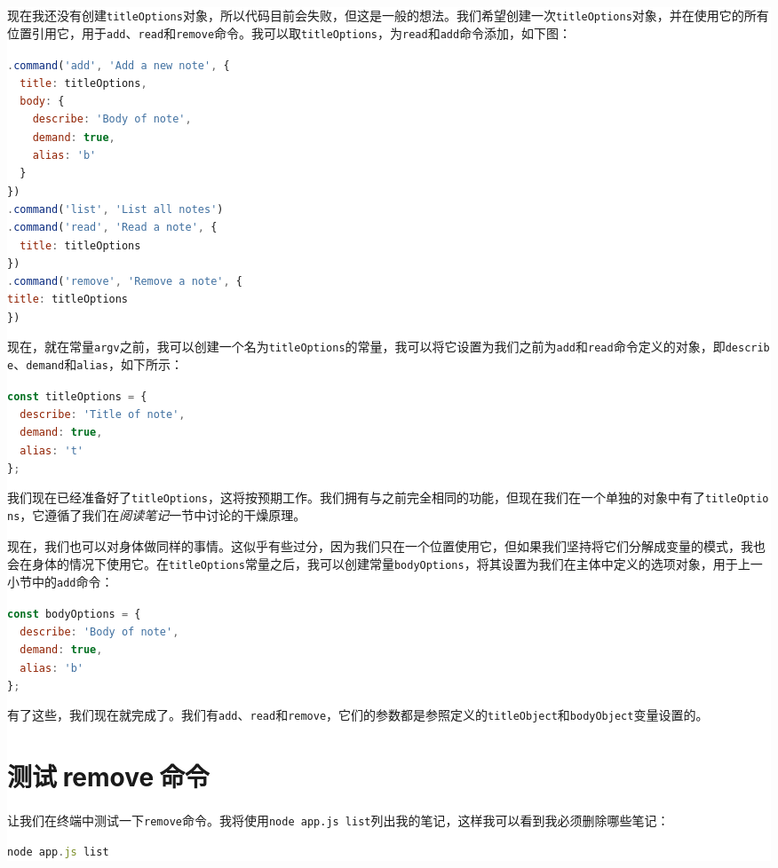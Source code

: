 现在我还没有创建`titleOptions`对象，所以代码目前会失败，但这是一般的想法。我们希望创建一次`titleOptions`对象，并在使用它的所有位置引用它，用于`add`、`read`和`remove`命令。我可以取`titleOptions`，为`read`和`add`命令添加，如下图：

```js
.command('add', 'Add a new note', {
  title: titleOptions,
  body: {
    describe: 'Body of note',
    demand: true,
    alias: 'b'
  }
})
.command('list', 'List all notes')
.command('read', 'Read a note', {
  title: titleOptions
})
.command('remove', 'Remove a note', {
title: titleOptions
})
```

现在，就在常量`argv`之前，我可以创建一个名为`titleOptions`的常量，我可以将它设置为我们之前为`add`和`read`命令定义的对象，即`describe`、`demand`和`alias`，如下所示：

```js
const titleOptions = {
  describe: 'Title of note',
  demand: true,
  alias: 't'
};
```

我们现在已经准备好了`titleOptions`，这将按预期工作。我们拥有与之前完全相同的功能，但现在我们在一个单独的对象中有了`titleOptions`，它遵循了我们在*阅读笔记*一节中讨论的干燥原理。

现在，我们也可以对身体做同样的事情。这似乎有些过分，因为我们只在一个位置使用它，但如果我们坚持将它们分解成变量的模式，我也会在身体的情况下使用它。在`titleOptions`常量之后，我可以创建常量`bodyOptions`，将其设置为我们在主体中定义的选项对象，用于上一小节中的`add`命令：

```js
const bodyOptions = {
  describe: 'Body of note',
  demand: true,
  alias: 'b'
};
```

有了这些，我们现在就完成了。我们有`add`、`read`和`remove`，它们的参数都是参照定义的`titleObject`和`bodyObject`变量设置的。

# 测试 remove 命令

让我们在终端中测试一下`remove`命令。我将使用`node app.js list`列出我的笔记，这样我可以看到我必须删除哪些笔记：

```js
node app.js list
```
